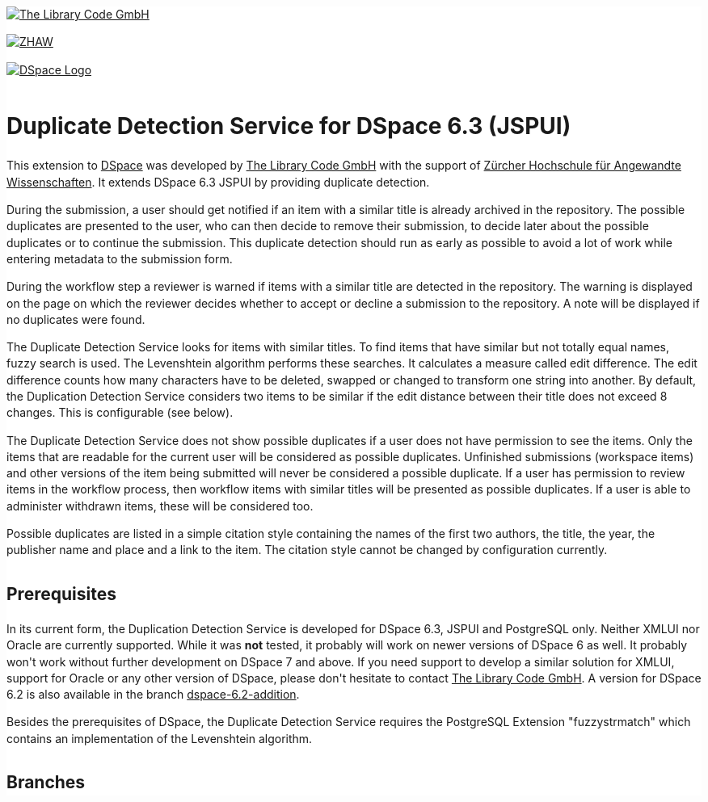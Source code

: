 [![The Library Code GmbH](the_library_code_gmbh.png)](https://www.the-library-code.de)

[![ZHAW](zhaw_logo.png)](https://www.zhaw.ch)

[![DSpace Logo](dspace_logo.png)](http://www.dspace.org)

# Duplicate Detection Service for DSpace 6.3 (JSPUI)

This extension to [DSpace](http://www.dspace.org) was developed by [The Library Code GmbH](https://www.the-library-code.de) with the support of [Zürcher Hochschule für Angewandte Wissenschaften](https://www.zhaw.ch). It extends DSpace 6.3 JSPUI by providing duplicate detection.

During the submission, a user should get notified if an item with a similar title is already archived in the repository. The possible duplicates are presented to the user, who can then decide to remove their submission, to decide later about the possible duplicates or to continue the submission. This duplicate detection should run as early as possible to avoid a lot of work while entering metadata to the submission form.

During the workflow step a reviewer is warned if items with a similar title are detected in the repository. The warning is displayed on the page on which the reviewer decides whether to accept or decline a submission to the repository. A note will be displayed if no duplicates were found.

The Duplicate Detection Service looks for items with similar titles. To find items that have similar but not totally equal names, fuzzy search is used. The Levenshtein algorithm performs these searches. It calculates a measure called edit difference. The edit difference counts how many characters have to be deleted, swapped or changed to transform one string into another. By default, the Duplication Detection Service considers two items to be similar if the edit distance between their title does not exceed 8 changes. This is configurable (see below).

The Duplicate Detection Service does not show possible duplicates if a user does not have permission to see the items. Only the items that are readable for the current user will be considered as possible duplicates. Unfinished submissions (workspace items) and other versions of the item being submitted will never be considered a possible duplicate. If a user has permission to review items in the workflow process, then workflow items with similar titles will be presented as possible duplicates. If a user is able to administer withdrawn items, these will be considered too.

Possible duplicates are listed in a simple citation style containing the names of the first two authors, the title, the year, the publisher name and place and a link to the item. The citation style cannot be changed by configuration currently.

## Prerequisites

In its current form, the Duplication Detection Service is developed for DSpace 6.3, JSPUI and PostgreSQL only. Neither XMLUI nor Oracle are currently supported. While it was **not** tested, it probably will work on newer versions of DSpace 6 as well. It probably won't work without further development on DSpace 7 and above. If you need support to develop a similar solution for XMLUI, support for Oracle or any other version of DSpace, please don't hesitate to contact [The Library Code GmbH](https://www.the-library-code.de). A version for DSpace 6.2 is also available in the branch [dspace-6.2-addition](https://github.com/the-library-code/deduplication/tree/dspace-6.2-addition).

Besides the prerequisites of DSpace, the Duplicate Detection Service requires the PostgreSQL Extension "fuzzystrmatch" which contains an implementation of the Levenshtein algorithm.

## Branches
